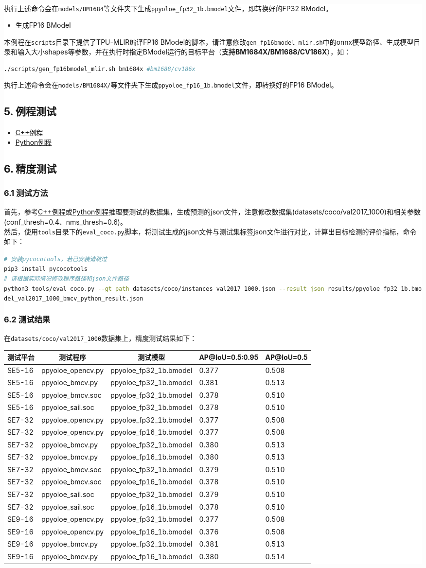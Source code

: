 ​执行上述命令会在`models/BM1684`等文件夹下生成`ppyoloe_fp32_1b.bmodel`文件，即转换好的FP32 BModel。

- 生成FP16 BModel

​本例程在`scripts`目录下提供了TPU-MLIR编译FP16 BModel的脚本，请注意修改`gen_fp16bmodel_mlir.sh`中的onnx模型路径、生成模型目录和输入大小shapes等参数，并在执行时指定BModel运行的目标平台（**支持BM1684X/BM1688/CV186X**），如：

```bash
./scripts/gen_fp16bmodel_mlir.sh bm1684x #bm1688/cv186x
```

​执行上述命令会在`models/BM1684X/`等文件夹下生成`ppyoloe_fp16_1b.bmodel`文件，即转换好的FP16 BModel。

## 5. 例程测试
- [C++例程](./cpp/README.md)
- [Python例程](./python/README.md)

## 6. 精度测试
### 6.1 测试方法

首先，参考[C++例程](cpp/README.md#32-测试图片)或[Python例程](python/README.md#22-测试图片)推理要测试的数据集，生成预测的json文件，注意修改数据集(datasets/coco/val2017_1000)和相关参数(conf_thresh=0.4、nms_thresh=0.6)。  
然后，使用`tools`目录下的`eval_coco.py`脚本，将测试生成的json文件与测试集标签json文件进行对比，计算出目标检测的评价指标，命令如下：

```bash
# 安装pycocotools，若已安装请跳过
pip3 install pycocotools
# 请根据实际情况修改程序路径和json文件路径
python3 tools/eval_coco.py --gt_path datasets/coco/instances_val2017_1000.json --result_json results/ppyoloe_fp32_1b.bmodel_val2017_1000_bmcv_python_result.json
```

### 6.2 测试结果

在`datasets/coco/val2017_1000`数据集上，精度测试结果如下：

|   测试平台    |      测试程序     |        测试模型        | AP@IoU=0.5:0.95 | AP@IoU=0.5 |
| ------------ | ---------------- | ---------------------- | --------------- | ---------- |
| SE5-16       | ppyoloe_opencv.py  | ppyoloe_fp32_1b.bmodel       |    0.377 |    0.508 |
| SE5-16       | ppyoloe_bmcv.py    | ppyoloe_fp32_1b.bmodel       |    0.381 |    0.513 |
| SE5-16       | ppyoloe_bmcv.soc   | ppyoloe_fp32_1b.bmodel       |    0.378 |    0.510 |
| SE5-16       | ppyoloe_sail.soc   | ppyoloe_fp32_1b.bmodel       |    0.378 |    0.510 |
| SE7-32       | ppyoloe_opencv.py  | ppyoloe_fp32_1b.bmodel       |    0.377 |    0.508 |
| SE7-32       | ppyoloe_opencv.py  | ppyoloe_fp16_1b.bmodel       |    0.377 |    0.508 |
| SE7-32       | ppyoloe_bmcv.py    | ppyoloe_fp32_1b.bmodel       |    0.380 |    0.513 |
| SE7-32       | ppyoloe_bmcv.py    | ppyoloe_fp16_1b.bmodel       |    0.380 |    0.513 |
| SE7-32       | ppyoloe_bmcv.soc   | ppyoloe_fp32_1b.bmodel       |    0.379 |    0.510 |
| SE7-32       | ppyoloe_bmcv.soc   | ppyoloe_fp16_1b.bmodel       |    0.378 |    0.510 |
| SE7-32       | ppyoloe_sail.soc   | ppyoloe_fp32_1b.bmodel       |    0.379 |    0.510 |
| SE7-32       | ppyoloe_sail.soc   | ppyoloe_fp16_1b.bmodel       |    0.378 |    0.510 |
| SE9-16       | ppyoloe_opencv.py  | ppyoloe_fp32_1b.bmodel       |    0.377 |    0.508 |
| SE9-16       | ppyoloe_opencv.py  | ppyoloe_fp16_1b.bmodel       |    0.376 |    0.508 |
| SE9-16       | ppyoloe_bmcv.py    | ppyoloe_fp32_1b.bmodel       |    0.381 |    0.513 |
| SE9-16       | ppyoloe_bmcv.py    | ppyoloe_fp16_1b.bmodel       |    0.380 |    0.514 |